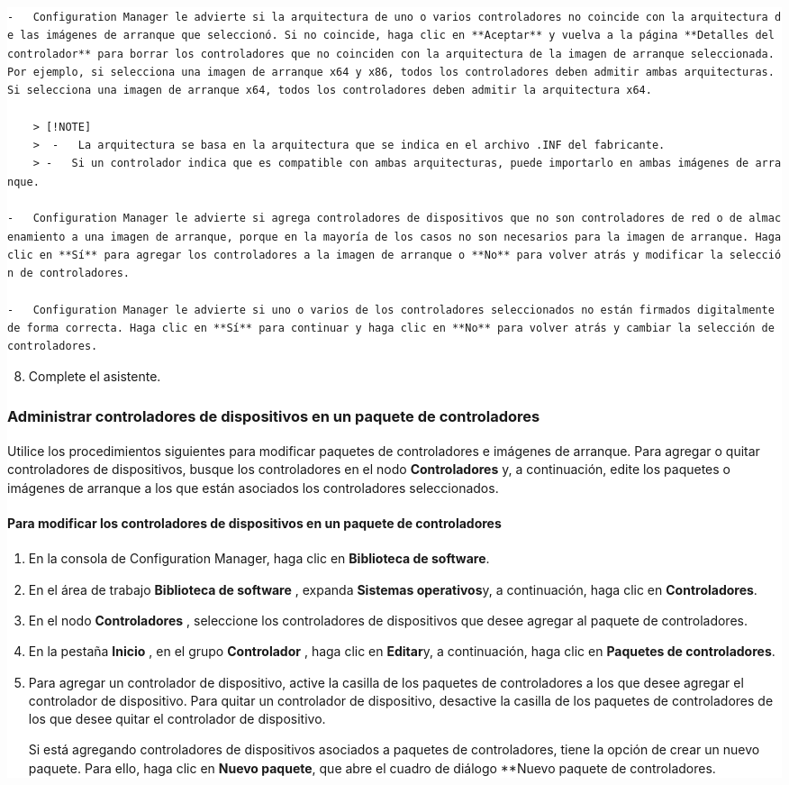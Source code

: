     -   Configuration Manager le advierte si la arquitectura de uno o varios controladores no coincide con la arquitectura de las imágenes de arranque que seleccionó. Si no coincide, haga clic en **Aceptar** y vuelva a la página **Detalles del controlador** para borrar los controladores que no coinciden con la arquitectura de la imagen de arranque seleccionada. Por ejemplo, si selecciona una imagen de arranque x64 y x86, todos los controladores deben admitir ambas arquitecturas. Si selecciona una imagen de arranque x64, todos los controladores deben admitir la arquitectura x64.  

        > [!NOTE]  
        >  -   La arquitectura se basa en la arquitectura que se indica en el archivo .INF del fabricante.  
        > -   Si un controlador indica que es compatible con ambas arquitecturas, puede importarlo en ambas imágenes de arranque.  

    -   Configuration Manager le advierte si agrega controladores de dispositivos que no son controladores de red o de almacenamiento a una imagen de arranque, porque en la mayoría de los casos no son necesarios para la imagen de arranque. Haga clic en **Sí** para agregar los controladores a la imagen de arranque o **No** para volver atrás y modificar la selección de controladores.  

    -   Configuration Manager le advierte si uno o varios de los controladores seleccionados no están firmados digitalmente de forma correcta. Haga clic en **Sí** para continuar y haga clic en **No** para volver atrás y cambiar la selección de controladores.  

8.  Complete el asistente.  

###  <a name="a-namebkmkmodifydriverpackagea-manage-device-drivers-in-a-driver-package"></a><a name="BKMK_ModifyDriverPackage"></a> Administrar controladores de dispositivos en un paquete de controladores  
 Utilice los procedimientos siguientes para modificar paquetes de controladores e imágenes de arranque. Para agregar o quitar controladores de dispositivos, busque los controladores en el nodo **Controladores** y, a continuación, edite los paquetes o imágenes de arranque a los que están asociados los controladores seleccionados.  

#### <a name="to-modify-the-device-drivers-in-a-driver-package"></a>Para modificar los controladores de dispositivos en un paquete de controladores  

1.  En la consola de Configuration Manager, haga clic en **Biblioteca de software**.  

2.  En el área de trabajo **Biblioteca de software** , expanda **Sistemas operativos**y, a continuación, haga clic en **Controladores**.  

3.  En el nodo **Controladores** , seleccione los controladores de dispositivos que desee agregar al paquete de controladores.  

4.  En la pestaña **Inicio** , en el grupo **Controlador** , haga clic en **Editar**y, a continuación, haga clic en **Paquetes de controladores**.  

5.  Para agregar un controlador de dispositivo, active la casilla de los paquetes de controladores a los que desee agregar el controlador de dispositivo. Para quitar un controlador de dispositivo, desactive la casilla de los paquetes de controladores de los que desee quitar el controlador de dispositivo.  

     Si está agregando controladores de dispositivos asociados a paquetes de controladores, tiene la opción de crear un nuevo paquete. Para ello, haga clic en **Nuevo paquete**, que abre el cuadro de diálogo **Nuevo paquete de controladores.  
